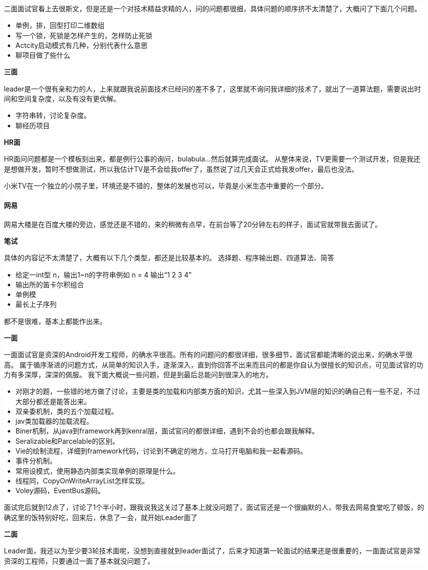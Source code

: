 二面面试官看上去很斯文，但是还是一个对技术精益求精的人，问的问题都很细，具体问题的顺序挤不太清楚了，大概问了下面几个问题。

- 单例，排，回型打印二维数组
- 写一个锁，死锁是怎样产生的，怎样防止死锁
- Actcity启动模式有几种，分别代表什么意思
- 聊项目做了些什么

**三面**

leader是一个很有亲和力的人，上来就跟我说前面技术已经问的差不多了，这里就不询问我详细的技术了，就出了一道算法题，需要说出时间和空间复杂度，以及有没有更优解。

- 字符串转，讨论复杂度。
- 聊经历项目

**HR面**

HR面问问题都是一个模板刻出来，都是例行公事的询问，bulabula…然后就算完成面试。
从整体来说，TV更需要一个测试开发，但是我还是想做开发，暂时不想做测试，所以我估计TV是不会给我offer了，虽然说了过几天会正式给我发offer，最后也没法。

小米TV在一个独立的小院子里，环境还是不错的，整体的发展也可以，毕竟是小米生态中重要的一个部分。

#### 网易

网易大楼是在百度大楼的旁边，感觉还是不错的，来的稍微有点早，在前台等了20分钟左右的样子，面试官就带我去面试了。

**笔试**

具体的内容记不太清楚了，大概有以下几个类型，都还是比较基本的。
选择题、程序输出题、四道算法、简答

- 给定一int型 n，输出1~n的字符串例如 n = 4 输出“1 2 3 4”
- 输出所的笛卡尔积组合
- 单例模
- 最长上子序列

都不是很难，基本上都能作出来。

**一面**

一面面试官是资深的Android开发工程师，的确水平很高。所有的问题问的都很详细，很多细节，面试官都能清晰的说出来，的确水平很高。
属于循序渐进的问题方式，从简单的知识入手，逐渐深入，直到你回答不出来而且问的都是你自认为很擅长的知识点，可见面试官的功力有多深厚，深深的佩服。
我下面大概说一些问题，但是到最后总能问到很深入的地方。

- 对刚才的题，一些错的地方做了讨论，主要是类的加载和内部类方面的知识，尤其一些深入到JVM层的知识的确自己有一些不足，不过大部分都还是能答出来。
- 双亲委机制，类的五个加载过程。
- jav类加载器的加载流程。
- Biner机制，从java到framework再到kenral层，面试官问的都很详细，遇到不会的也都会跟我解释。
- Seralizable和Parcelable的区别。
- Vie的绘制流程，详细到framework代码，讨论到不确定的地方，立马打开电脑和我一起看源码。
- 事件分机制。
- 常用设模式，使用静态内部类实现单例的原理是什么。
- 线程同，CopyOnWriteArrayList怎样实现。
- Voley源码，EventBus源码。

面试完后就到12点了，讨论了1个半小时，跟我说我这关过了基本上就没问题了，面试官还是一个很幽默的人，带我去网易食堂吃了顿饭，的确这里的饭特别好吃，回来后，休息了一会，就开始Leader面了

**二面**

Leader面，我还以为至少要3轮技术面呢，没想到直接就到leader面试了，后来才知道第一轮面试的结果还是很重要的，一面面试官是非常资深的工程师，只要通过一面了基本就没问题了。
